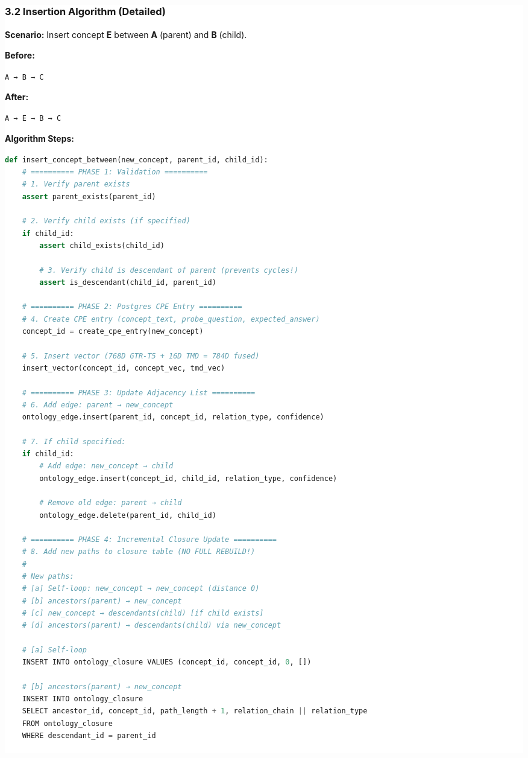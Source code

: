 
### 3.2 Insertion Algorithm (Detailed)

**Scenario:** Insert concept **E** between **A** (parent) and **B** (child).

**Before:**
```
A → B → C
```

**After:**
```
A → E → B → C
```

**Algorithm Steps:**

```python
def insert_concept_between(new_concept, parent_id, child_id):
    # ========== PHASE 1: Validation ==========
    # 1. Verify parent exists
    assert parent_exists(parent_id)
    
    # 2. Verify child exists (if specified)
    if child_id:
        assert child_exists(child_id)
        
        # 3. Verify child is descendant of parent (prevents cycles!)
        assert is_descendant(child_id, parent_id)
    
    # ========== PHASE 2: Postgres CPE Entry ==========
    # 4. Create CPE entry (concept_text, probe_question, expected_answer)
    concept_id = create_cpe_entry(new_concept)
    
    # 5. Insert vector (768D GTR-T5 + 16D TMD = 784D fused)
    insert_vector(concept_id, concept_vec, tmd_vec)
    
    # ========== PHASE 3: Update Adjacency List ==========
    # 6. Add edge: parent → new_concept
    ontology_edge.insert(parent_id, concept_id, relation_type, confidence)
    
    # 7. If child specified:
    if child_id:
        # Add edge: new_concept → child
        ontology_edge.insert(concept_id, child_id, relation_type, confidence)
        
        # Remove old edge: parent → child
        ontology_edge.delete(parent_id, child_id)
    
    # ========== PHASE 4: Incremental Closure Update ==========
    # 8. Add new paths to closure table (NO FULL REBUILD!)
    #
    # New paths:
    # [a] Self-loop: new_concept → new_concept (distance 0)
    # [b] ancestors(parent) → new_concept
    # [c] new_concept → descendants(child) [if child exists]
    # [d] ancestors(parent) → descendants(child) via new_concept
    
    # [a] Self-loop
    INSERT INTO ontology_closure VALUES (concept_id, concept_id, 0, [])
    
    # [b] ancestors(parent) → new_concept
    INSERT INTO ontology_closure
    SELECT ancestor_id, concept_id, path_length + 1, relation_chain || relation_type
    FROM ontology_closure
    WHERE descendant_id = parent_id
    
```